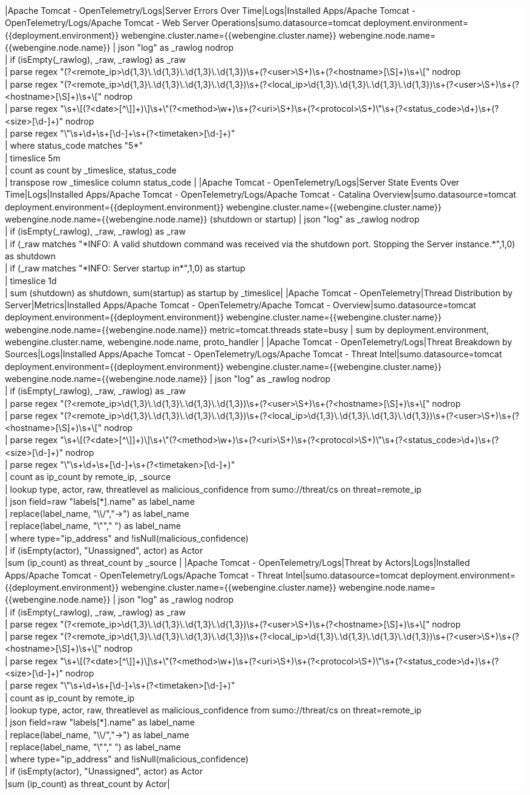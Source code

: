 |Apache Tomcat - OpenTelemetry/Logs|Server Errors Over Time|Logs|Installed Apps/Apache Tomcat - OpenTelemetry/Logs/Apache Tomcat - Web Server Operations|sumo.datasource=tomcat deployment.environment={{deployment.environment}} webengine.cluster.name={{webengine.cluster.name}} webengine.node.name={{webengine.node.name}} \| json "log" as \_rawlog nodrop <br />\| if (isEmpty(\_rawlog), \_raw, \_rawlog) as \_raw <br />\| parse regex "(?\<remote\_ip\>\\d{1,3}\\.\\d{1,3}\\.\\d{1,3}\\.\\d{1,3})\\s+(?\<user\>\\S+)\\s+(?\<hostname\>[\\S]+)\\s+\\[" nodrop<br />\| parse regex "(?\<remote\_ip\>\\d{1,3}\\.\\d{1,3}\\.\\d{1,3}\\.\\d{1,3})\\s+(?\<local\_ip\>\\d{1,3}\\.\\d{1,3}\\.\\d{1,3}\\.\\d{1,3})\\s+(?\<user\>\\S+)\\s+(?\<hostname\>[\\S]+)\\s+\\[" nodrop<br />\| parse regex "\\s+\\[(?\<date\>[^\\]]+)\\]\\s+\\"(?\<method\>\\w+)\\s+(?\<uri\>\\S+)\\s+(?\<protocol\>\\S+)\\"\\s+(?\<status\_code\>\\d+)\\s+(?\<size\>[\\d-]+)" nodrop<br />\| parse regex "\\"\\s+\\d+\\s+[\\d-]+\\s+(?\<timetaken\>[\\d-]+)"<br />\| where status\_code matches "5\*"<br />\| timeslice 5m<br />\| count as count by \_timeslice, status\_code<br />\| transpose row \_timeslice column status\_code |
|Apache Tomcat - OpenTelemetry/Logs|Server State Events Over Time|Logs|Installed Apps/Apache Tomcat - OpenTelemetry/Logs/Apache Tomcat - Catalina Overview|sumo.datasource=tomcat deployment.environment={{deployment.environment}} webengine.cluster.name={{webengine.cluster.name}} webengine.node.name={{webengine.node.name}} (shutdown or startup) \| json "log" as \_rawlog nodrop <br />\| if (isEmpty(\_rawlog), \_raw, \_rawlog) as \_raw<br />\| if (\_raw matches "\*INFO: A valid shutdown command was received via the shutdown port. Stopping the Server instance.\*",1,0) as shutdown<br />\| if (\_raw matches "\*INFO: Server startup in\*",1,0) as startup<br />\| timeslice 1d<br />\| sum (shutdown) as shutdown, sum(startup) as startup by \_timeslice|
|Apache Tomcat - OpenTelemetry|Thread Distribution by Server|Metrics|Installed Apps/Apache Tomcat - OpenTelemetry/Apache Tomcat - Overview|sumo.datasource=tomcat deployment.environment={{deployment.environment}} webengine.cluster.name={{webengine.cluster.name}} webengine.node.name={{webengine.node.name}} metric=tomcat.threads state=busy \| sum by deployment.environment, webengine.cluster.name, webengine.node.name, proto\_handler |
|Apache Tomcat - OpenTelemetry/Logs|Threat Breakdown by Sources|Logs|Installed Apps/Apache Tomcat - OpenTelemetry/Logs/Apache Tomcat - Threat Intel|sumo.datasource=tomcat deployment.environment={{deployment.environment}} webengine.cluster.name={{webengine.cluster.name}} webengine.node.name={{webengine.node.name}} \| json "log" as \_rawlog nodrop <br />\| if (isEmpty(\_rawlog), \_raw, \_rawlog) as \_raw <br />\| parse regex "(?\<remote\_ip\>\\d{1,3}\\.\\d{1,3}\\.\\d{1,3}\\.\\d{1,3})\\s+(?\<user\>\\S+)\\s+(?\<hostname\>[\\S]+)\\s+\\[" nodrop<br />\| parse regex "(?\<remote\_ip\>\\d{1,3}\\.\\d{1,3}\\.\\d{1,3}\\.\\d{1,3})\\s+(?\<local\_ip\>\\d{1,3}\\.\\d{1,3}\\.\\d{1,3}\\.\\d{1,3})\\s+(?\<user\>\\S+)\\s+(?\<hostname\>[\\S]+)\\s+\\[" nodrop<br />\| parse regex "\\s+\\[(?\<date\>[^\\]]+)\\]\\s+\\"(?\<method\>\\w+)\\s+(?\<uri\>\\S+)\\s+(?\<protocol\>\\S+)\\"\\s+(?\<status\_code\>\\d+)\\s+(?\<size\>[\\d-]+)" nodrop<br />\| parse regex "\\"\\s+\\d+\\s+[\\d-]+\\s+(?\<timetaken\>[\\d-]+)"<br />\| count as ip\_count by remote\_ip, \_source<br />\| lookup type, actor, raw, threatlevel as malicious\_confidence from sumo://threat/cs on threat=remote\_ip <br />\| json field=raw "labels[\*].name" as label\_name <br />\| replace(label\_name, "\\\\/","-\>") as label\_name<br />\| replace(label\_name, "\\""," ") as label\_name<br />\| where  type="ip\_address" and !isNull(malicious\_confidence)<br />\| if (isEmpty(actor), "Unassigned", actor) as Actor<br />\|sum (ip\_count) as threat\_count by \_source |
|Apache Tomcat - OpenTelemetry/Logs|Threat by Actors|Logs|Installed Apps/Apache Tomcat - OpenTelemetry/Logs/Apache Tomcat - Threat Intel|sumo.datasource=tomcat deployment.environment={{deployment.environment}} webengine.cluster.name={{webengine.cluster.name}} webengine.node.name={{webengine.node.name}} \| json "log" as \_rawlog nodrop <br />\| if (isEmpty(\_rawlog), \_raw, \_rawlog) as \_raw <br />\| parse regex "(?\<remote\_ip\>\\d{1,3}\\.\\d{1,3}\\.\\d{1,3}\\.\\d{1,3})\\s+(?\<user\>\\S+)\\s+(?\<hostname\>[\\S]+)\\s+\\[" nodrop<br />\| parse regex "(?\<remote\_ip\>\\d{1,3}\\.\\d{1,3}\\.\\d{1,3}\\.\\d{1,3})\\s+(?\<local\_ip\>\\d{1,3}\\.\\d{1,3}\\.\\d{1,3}\\.\\d{1,3})\\s+(?\<user\>\\S+)\\s+(?\<hostname\>[\\S]+)\\s+\\[" nodrop<br />\| parse regex "\\s+\\[(?\<date\>[^\\]]+)\\]\\s+\\"(?\<method\>\\w+)\\s+(?\<uri\>\\S+)\\s+(?\<protocol\>\\S+)\\"\\s+(?\<status\_code\>\\d+)\\s+(?\<size\>[\\d-]+)" nodrop<br />\| parse regex "\\"\\s+\\d+\\s+[\\d-]+\\s+(?\<timetaken\>[\\d-]+)"<br />\| count as ip\_count by remote\_ip<br />\| lookup type, actor, raw, threatlevel as malicious\_confidence from sumo://threat/cs on threat=remote\_ip <br />\| json field=raw "labels[\*].name" as label\_name <br />\| replace(label\_name, "\\\\/","-\>") as label\_name<br />\| replace(label\_name, "\\""," ") as label\_name<br />\| where  type="ip\_address" and !isNull(malicious\_confidence)<br />\| if (isEmpty(actor), "Unassigned", actor) as Actor<br />\|sum (ip\_count) as threat\_count by Actor|